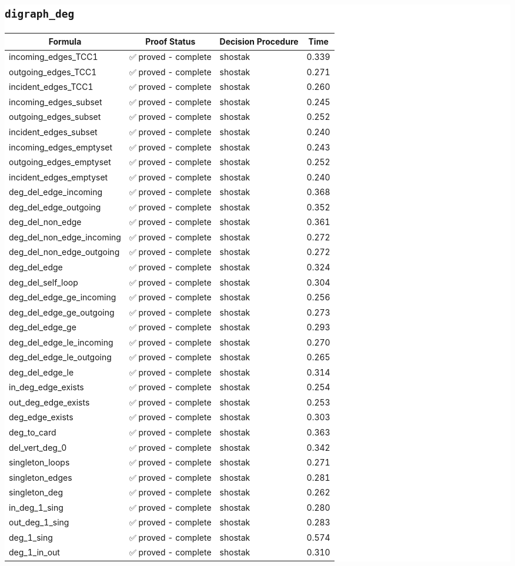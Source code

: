## `digraph_deg`

| Formula | Proof Status | Decision Procedure | Time |
| ---     | ---          | ---                | ---  |
|incoming_edges_TCC1|✅ proved - complete|shostak|0.339|
|outgoing_edges_TCC1|✅ proved - complete|shostak|0.271|
|incident_edges_TCC1|✅ proved - complete|shostak|0.260|
|incoming_edges_subset|✅ proved - complete|shostak|0.245|
|outgoing_edges_subset|✅ proved - complete|shostak|0.252|
|incident_edges_subset|✅ proved - complete|shostak|0.240|
|incoming_edges_emptyset|✅ proved - complete|shostak|0.243|
|outgoing_edges_emptyset|✅ proved - complete|shostak|0.252|
|incident_edges_emptyset|✅ proved - complete|shostak|0.240|
|deg_del_edge_incoming|✅ proved - complete|shostak|0.368|
|deg_del_edge_outgoing|✅ proved - complete|shostak|0.352|
|deg_del_non_edge|✅ proved - complete|shostak|0.361|
|deg_del_non_edge_incoming|✅ proved - complete|shostak|0.272|
|deg_del_non_edge_outgoing|✅ proved - complete|shostak|0.272|
|deg_del_edge|✅ proved - complete|shostak|0.324|
|deg_del_self_loop|✅ proved - complete|shostak|0.304|
|deg_del_edge_ge_incoming|✅ proved - complete|shostak|0.256|
|deg_del_edge_ge_outgoing|✅ proved - complete|shostak|0.273|
|deg_del_edge_ge|✅ proved - complete|shostak|0.293|
|deg_del_edge_le_incoming|✅ proved - complete|shostak|0.270|
|deg_del_edge_le_outgoing|✅ proved - complete|shostak|0.265|
|deg_del_edge_le|✅ proved - complete|shostak|0.314|
|in_deg_edge_exists|✅ proved - complete|shostak|0.254|
|out_deg_edge_exists|✅ proved - complete|shostak|0.253|
|deg_edge_exists|✅ proved - complete|shostak|0.303|
|deg_to_card|✅ proved - complete|shostak|0.363|
|del_vert_deg_0|✅ proved - complete|shostak|0.342|
|singleton_loops|✅ proved - complete|shostak|0.271|
|singleton_edges|✅ proved - complete|shostak|0.281|
|singleton_deg|✅ proved - complete|shostak|0.262|
|in_deg_1_sing|✅ proved - complete|shostak|0.280|
|out_deg_1_sing|✅ proved - complete|shostak|0.283|
|deg_1_sing|✅ proved - complete|shostak|0.574|
|deg_1_in_out|✅ proved - complete|shostak|0.310|